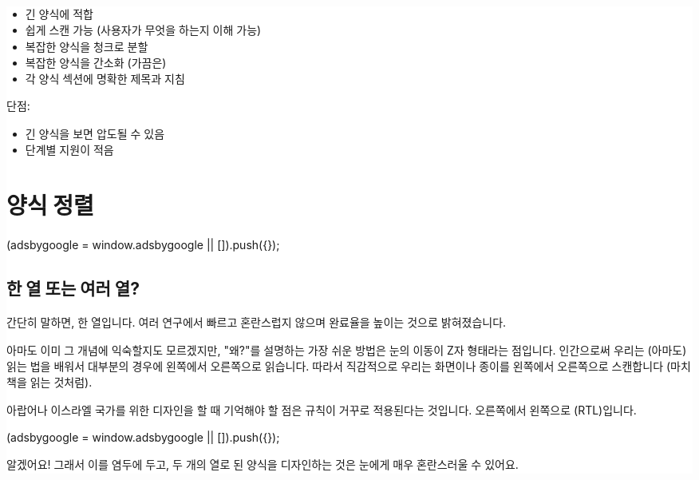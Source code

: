 - 긴 양식에 적합
- 쉽게 스캔 가능 (사용자가 무엇을 하는지 이해 가능)
- 복잡한 양식을 청크로 분할
- 복잡한 양식을 간소화 (가끔은)
- 각 양식 섹션에 명확한 제목과 지침

단점:

- 긴 양식을 보면 압도될 수 있음
- 단계별 지원이 적음

# 양식 정렬


<ins class="adsbygoogle"
  style="display:block"
  data-ad-client="ca-pub-4877378276818686"
  data-ad-slot="9743150776"
  data-ad-format="auto"
  data-full-width-responsive="true"></ins>
<component is="script">
(adsbygoogle = window.adsbygoogle || []).push({});
</component>

## 한 열 또는 여러 열?

간단히 말하면, 한 열입니다. 여러 연구에서 빠르고 혼란스럽지 않으며 완료율을 높이는 것으로 밝혀졌습니다.

아마도 이미 그 개념에 익숙할지도 모르겠지만, "왜?"를 설명하는 가장 쉬운 방법은 눈의 이동이 Z자 형태라는 점입니다. 인간으로써 우리는 (아마도) 읽는 법을 배워서 대부분의 경우에 왼쪽에서 오른쪽으로 읽습니다. 따라서 직감적으로 우리는 화면이나 종이를 왼쪽에서 오른쪽으로 스캔합니다 (마치 책을 읽는 것처럼).

아랍어나 이스라엘 국가를 위한 디자인을 할 때 기억해야 할 점은 규칙이 거꾸로 적용된다는 것입니다. 오른쪽에서 왼쪽으로 (RTL)입니다.


<ins class="adsbygoogle"
  style="display:block"
  data-ad-client="ca-pub-4877378276818686"
  data-ad-slot="9743150776"
  data-ad-format="auto"
  data-full-width-responsive="true"></ins>
<component is="script">
(adsbygoogle = window.adsbygoogle || []).push({});
</component>

알겠어요! 그래서 이를 염두에 두고, 두 개의 열로 된 양식을 디자인하는 것은 눈에게 매우 혼란스러울 수 있어요.
